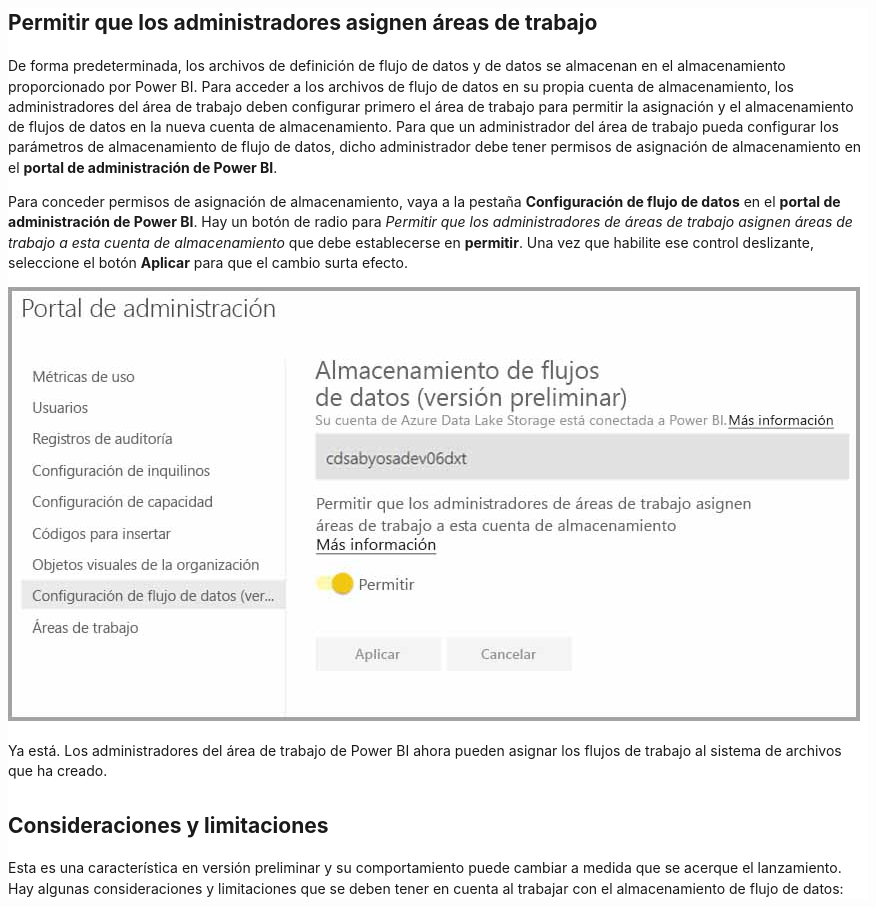 
## <a name="allow-admins-to-assign-workspaces"></a>Permitir que los administradores asignen áreas de trabajo

De forma predeterminada, los archivos de definición de flujo de datos y de datos se almacenan en el almacenamiento proporcionado por Power BI. Para acceder a los archivos de flujo de datos en su propia cuenta de almacenamiento, los administradores del área de trabajo deben configurar primero el área de trabajo para permitir la asignación y el almacenamiento de flujos de datos en la nueva cuenta de almacenamiento. Para que un administrador del área de trabajo pueda configurar los parámetros de almacenamiento de flujo de datos, dicho administrador debe tener permisos de asignación de almacenamiento en el **portal de administración de Power BI**.

Para conceder permisos de asignación de almacenamiento, vaya a la pestaña **Configuración de flujo de datos** en el **portal de administración de Power BI**. Hay un botón de radio para *Permitir que los administradores de áreas de trabajo asignen áreas de trabajo a esta cuenta de almacenamiento* que debe establecerse en **permitir**. Una vez que habilite ese control deslizante, seleccione el botón **Aplicar** para que el cambio surta efecto. 

![Permitir que los administradores asignen áreas de trabajo](media/service-dataflows-connect-azure-data-lake-storage-gen2/dataflows-connect-adlsg2_10.jpg) 

Ya está. Los administradores del área de trabajo de Power BI ahora pueden asignar los flujos de trabajo al sistema de archivos que ha creado.


## <a name="considerations-and-limitations"></a>Consideraciones y limitaciones

Esta es una característica en versión preliminar y su comportamiento puede cambiar a medida que se acerque el lanzamiento. Hay algunas consideraciones y limitaciones que se deben tener en cuenta al trabajar con el almacenamiento de flujo de datos:
